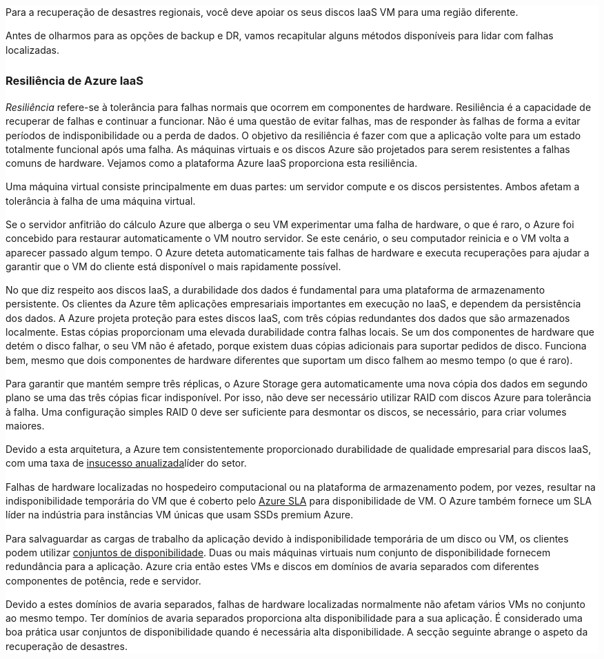 Para a recuperação de desastres regionais, você deve apoiar os seus discos IaaS VM para uma região diferente.

Antes de olharmos para as opções de backup e DR, vamos recapitular alguns métodos disponíveis para lidar com falhas localizadas.

### <a name="azure-iaas-resiliency"></a>Resiliência de Azure IaaS

*Resiliência* refere-se à tolerância para falhas normais que ocorrem em componentes de hardware. Resiliência é a capacidade de recuperar de falhas e continuar a funcionar. Não é uma questão de evitar falhas, mas de responder às falhas de forma a evitar períodos de indisponibilidade ou a perda de dados. O objetivo da resiliência é fazer com que a aplicação volte para um estado totalmente funcional após uma falha. As máquinas virtuais e os discos Azure são projetados para serem resistentes a falhas comuns de hardware. Vejamos como a plataforma Azure IaaS proporciona esta resiliência.

Uma máquina virtual consiste principalmente em duas partes: um servidor compute e os discos persistentes. Ambos afetam a tolerância à falha de uma máquina virtual.

Se o servidor anfitrião do cálculo Azure que alberga o seu VM experimentar uma falha de hardware, o que é raro, o Azure foi concebido para restaurar automaticamente o VM noutro servidor. Se este cenário, o seu computador reinicia e o VM volta a aparecer passado algum tempo. O Azure deteta automaticamente tais falhas de hardware e executa recuperações para ajudar a garantir que o VM do cliente está disponível o mais rapidamente possível.

No que diz respeito aos discos IaaS, a durabilidade dos dados é fundamental para uma plataforma de armazenamento persistente. Os clientes da Azure têm aplicações empresariais importantes em execução no IaaS, e dependem da persistência dos dados. A Azure projeta proteção para estes discos IaaS, com três cópias redundantes dos dados que são armazenados localmente. Estas cópias proporcionam uma elevada durabilidade contra falhas locais. Se um dos componentes de hardware que detém o disco falhar, o seu VM não é afetado, porque existem duas cópias adicionais para suportar pedidos de disco. Funciona bem, mesmo que dois componentes de hardware diferentes que suportam um disco falhem ao mesmo tempo (o que é raro). 

Para garantir que mantém sempre três réplicas, o Azure Storage gera automaticamente uma nova cópia dos dados em segundo plano se uma das três cópias ficar indisponível. Por isso, não deve ser necessário utilizar RAID com discos Azure para tolerância à falha. Uma configuração simples RAID 0 deve ser suficiente para desmontar os discos, se necessário, para criar volumes maiores.

Devido a esta arquitetura, a Azure tem consistentemente proporcionado durabilidade de qualidade empresarial para discos IaaS, com uma taxa de [insucesso anualizada](https://en.wikipedia.org/wiki/Annualized_failure_rate)líder do setor.

Falhas de hardware localizadas no hospedeiro computacional ou na plataforma de armazenamento podem, por vezes, resultar na indisponibilidade temporária do VM que é coberto pelo [Azure SLA](https://azure.microsoft.com/support/legal/sla/virtual-machines/) para disponibilidade de VM. O Azure também fornece um SLA líder na indústria para instâncias VM únicas que usam SSDs premium Azure.

Para salvaguardar as cargas de trabalho da aplicação devido à indisponibilidade temporária de um disco ou VM, os clientes podem utilizar [conjuntos de disponibilidade](windows/manage-availability.md). Duas ou mais máquinas virtuais num conjunto de disponibilidade fornecem redundância para a aplicação. Azure cria então estes VMs e discos em domínios de avaria separados com diferentes componentes de potência, rede e servidor.

Devido a estes domínios de avaria separados, falhas de hardware localizadas normalmente não afetam vários VMs no conjunto ao mesmo tempo. Ter domínios de avaria separados proporciona alta disponibilidade para a sua aplicação. É considerado uma boa prática usar conjuntos de disponibilidade quando é necessária alta disponibilidade. A secção seguinte abrange o aspeto da recuperação de desastres.
